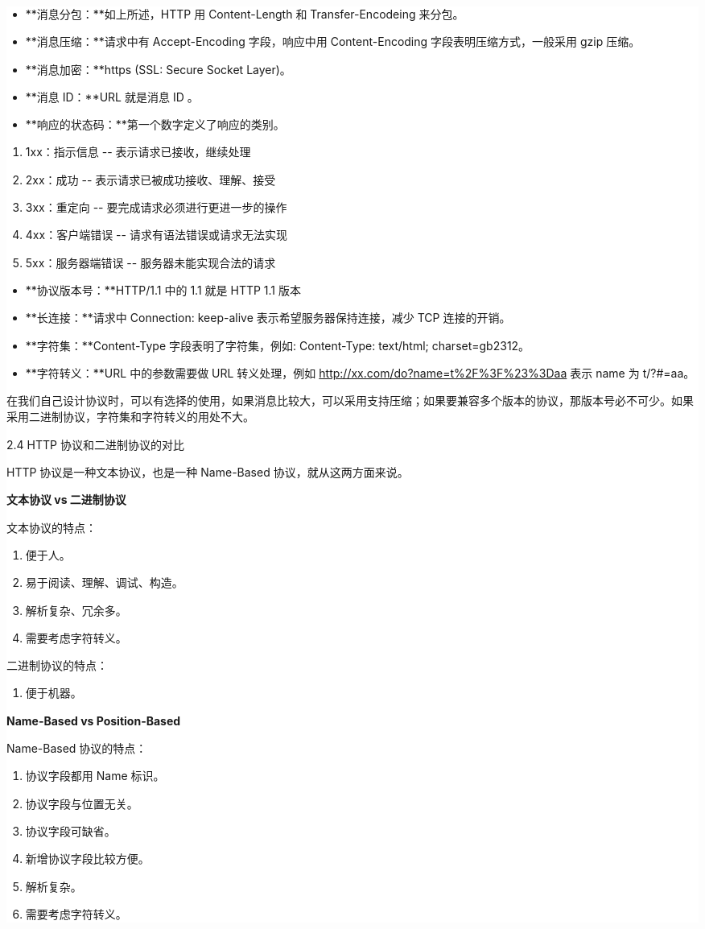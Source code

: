 *   **消息分包：**如上所述，HTTP 用 Content-Length 和 Transfer-Encodeing 来分包。
    
*   **消息压缩：**请求中有 Accept-Encoding 字段，响应中用 Content-Encoding 字段表明压缩方式，一般采用 gzip 压缩。
    
*   **消息加密：**https (SSL: Secure Socket Layer)。
    
*   **消息 ID：**URL 就是消息 ID 。
    
*   **响应的状态码：**第一个数字定义了响应的类别。  

1.  1xx：指示信息 -- 表示请求已接收，继续处理
    
2.  2xx：成功 -- 表示请求已被成功接收、理解、接受
    
3.  3xx：重定向 -- 要完成请求必须进行更进一步的操作
    
4.  4xx：客户端错误 -- 请求有语法错误或请求无法实现
    
5.  5xx：服务器端错误 -- 服务器未能实现合法的请求

*   **协议版本号：**HTTP/1.1 中的 1.1 就是 HTTP 1.1 版本
    
*   **长连接：**请求中 Connection: keep-alive 表示希望服务器保持连接，减少 TCP 连接的开销。
    
*   **字符集：**Content-Type 字段表明了字符集，例如: Content-Type: text/html; charset=gb2312。
    
*   **字符转义：**URL 中的参数需要做 URL 转义处理，例如 http://xx.com/do?name=t%2F%3F%23%3Daa 表示 name 为 t/?#=aa。

在我们自己设计协议时，可以有选择的使用，如果消息比较大，可以采用支持压缩；如果要兼容多个版本的协议，那版本号必不可少。如果采用二进制协议，字符集和字符转义的用处不大。

 2.4 HTTP 协议和二进制协议的对比

HTTP 协议是一种文本协议，也是一种 Name-Based 协议，就从这两方面来说。

**文本协议 vs 二进制协议**

文本协议的特点：  

1.  便于人。
    
2.  易于阅读、理解、调试、构造。
    
3.  解析复杂、冗余多。
    
4.  需要考虑字符转义。

二进制协议的特点：  

1.  便于机器。

**Name-Based vs Position-Based**

Name-Based 协议的特点：  

1.  协议字段都用 Name 标识。
    
2.  协议字段与位置无关。
    
3.  协议字段可缺省。
    
4.  新增协议字段比较方便。
    
5.  解析复杂。
    
6.  需要考虑字符转义。
